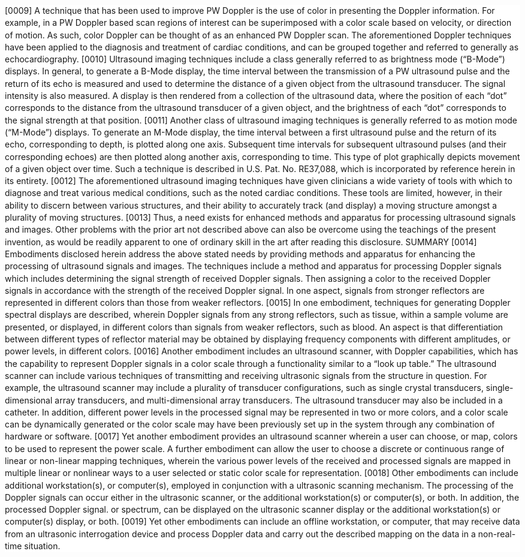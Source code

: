   [0009]   A technique that has been used to improve PW Doppler is the use of color in presenting the Doppler information. For example, in a PW Doppler based scan regions of interest can be superimposed with a color scale based on velocity, or direction of motion. As such, color Doppler can be thought of as an enhanced PW Doppler scan. The aforementioned Doppler techniques have been applied to the diagnosis and treatment of cardiac conditions, and can be grouped together and referred to generally as echocardiography. 
  [0010]   Ultrasound imaging techniques include a class generally referred to as brightness mode (“B-Mode”) displays. In general, to generate a B-Mode display, the time interval between the transmission of a PW ultrasound pulse and the return of its echo is measured and used to determine the distance of a given object from the ultrasound transducer. The signal intensity is also measured. A display is then rendered from a collection of the ultrasound data, where the position of each “dot” corresponds to the distance from the ultrasound transducer of a given object, and the brightness of each “dot” corresponds to the signal strength at that position. 
  [0011]   Another class of ultrasound imaging techniques is generally referred to as motion mode (“M-Mode”) displays. To generate an M-Mode display, the time interval between a first ultrasound pulse and the return of its echo, corresponding to depth, is plotted along one axis. Subsequent time intervals for subsequent ultrasound pulses (and their corresponding echoes) are then plotted along another axis, corresponding to time. This type of plot graphically depicts movement of a given object over time. Such a technique is described in U.S. Pat. No. RE37,088, which is incorporated by reference herein in its entirety. 
  [0012]   The aforementioned ultrasound imaging techniques have given clinicians a wide variety of tools with which to diagnose and treat various medical conditions, such as the noted cardiac conditions. These tools are limited, however, in their ability to discern between various structures, and their ability to accurately track (and display) a moving structure amongst a plurality of moving structures. 
  [0013]   Thus, a need exists for enhanced methods and apparatus for processing ultrasound signals and images. Other problems with the prior art not described above can also be overcome using the teachings of the present invention, as would be readily apparent to one of ordinary skill in the art after reading this disclosure. 
 SUMMARY 
 [0014]   Embodiments disclosed herein address the above stated needs by providing methods and apparatus for enhancing the processing of ultrasound signals and images. The techniques include a method and apparatus for processing Doppler signals which includes determining the signal strength of received Doppler signals. Then assigning a color to the received Doppler signals in accordance with the strength of the received Doppler signal. In one aspect, signals from stronger reflectors are represented in different colors than those from weaker reflectors. 
  [0015]   In one embodiment, techniques for generating Doppler spectral displays are described, wherein Doppler signals from any strong reflectors, such as tissue, within a sample volume are presented, or displayed, in different colors than signals from weaker reflectors, such as blood. An aspect is that differentiation between different types of reflector material may be obtained by displaying frequency components with different amplitudes, or power levels, in different colors. 
  [0016]   Another embodiment includes an ultrasound scanner, with Doppler capabilities, which has the capability to represent Doppler signals in a color scale through a functionality similar to a “look up table.” The ultrasound scanner can include various techniques of transmitting and receiving ultrasonic signals from the structure in question. For example, the ultrasound scanner may include a plurality of transducer configurations, such as single crystal transducers, single-dimensional array transducers, and multi-dimensional array transducers. The ultrasound transducer may also be included in a catheter. In addition, different power levels in the processed signal may be represented in two or more colors, and a color scale can be dynamically generated or the color scale may have been previously set up in the system through any combination of hardware or software. 
  [0017]   Yet another embodiment provides an ultrasound scanner wherein a user can choose, or map, colors to be used to represent the power scale. A further embodiment can allow the user to choose a discrete or continuous range of linear or non-linear mapping techniques, wherein the various power levels of the received and processed signals are mapped in multiple linear or nonlinear ways to a user selected or static color scale for representation. 
  [0018]   Other embodiments can include additional workstation(s), or computer(s), employed in conjunction with a ultrasonic scanning mechanism. The processing of the Doppler signals can occur either in the ultrasonic scanner, or the additional workstation(s) or computer(s), or both. In addition, the processed Doppler signal. or spectrum, can be displayed on the ultrasonic scanner display or the additional workstation(s) or computer(s) display, or both. 
  [0019]   Yet other embodiments can include an offline workstation, or computer, that may receive data from an ultrasonic interrogation device and process Doppler data and carry out the described mapping on the data in a non-real-time situation. 